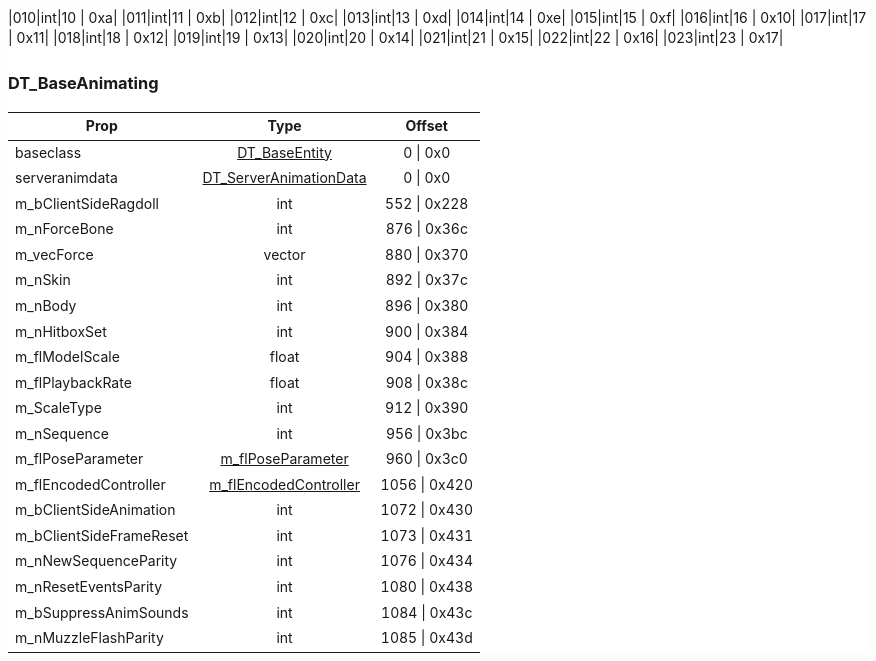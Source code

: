 |010|int|10 \| 0xa|
|011|int|11 \| 0xb|
|012|int|12 \| 0xc|
|013|int|13 \| 0xd|
|014|int|14 \| 0xe|
|015|int|15 \| 0xf|
|016|int|16 \| 0x10|
|017|int|17 \| 0x11|
|018|int|18 \| 0x12|
|019|int|19 \| 0x13|
|020|int|20 \| 0x14|
|021|int|21 \| 0x15|
|022|int|22 \| 0x16|
|023|int|23 \| 0x17|

### DT_BaseAnimating

|Prop|Type|Offset|
|---|:-:|:-:|
|baseclass|[DT_BaseEntity](#dt_baseentity)|0 \| 0x0|
|serveranimdata|[DT_ServerAnimationData](#dt_serveranimationdata)|0 \| 0x0|
|m_bClientSideRagdoll|int|552 \| 0x228|
|m_nForceBone|int|876 \| 0x36c|
|m_vecForce|vector|880 \| 0x370|
|m_nSkin|int|892 \| 0x37c|
|m_nBody|int|896 \| 0x380|
|m_nHitboxSet|int|900 \| 0x384|
|m_flModelScale|float|904 \| 0x388|
|m_flPlaybackRate|float|908 \| 0x38c|
|m_ScaleType|int|912 \| 0x390|
|m_nSequence|int|956 \| 0x3bc|
|m_flPoseParameter|[m_flPoseParameter](#m_flposeparameter)|960 \| 0x3c0|
|m_flEncodedController|[m_flEncodedController](#m_flencodedcontroller)|1056 \| 0x420|
|m_bClientSideAnimation|int|1072 \| 0x430|
|m_bClientSideFrameReset|int|1073 \| 0x431|
|m_nNewSequenceParity|int|1076 \| 0x434|
|m_nResetEventsParity|int|1080 \| 0x438|
|m_bSuppressAnimSounds|int|1084 \| 0x43c|
|m_nMuzzleFlashParity|int|1085 \| 0x43d|